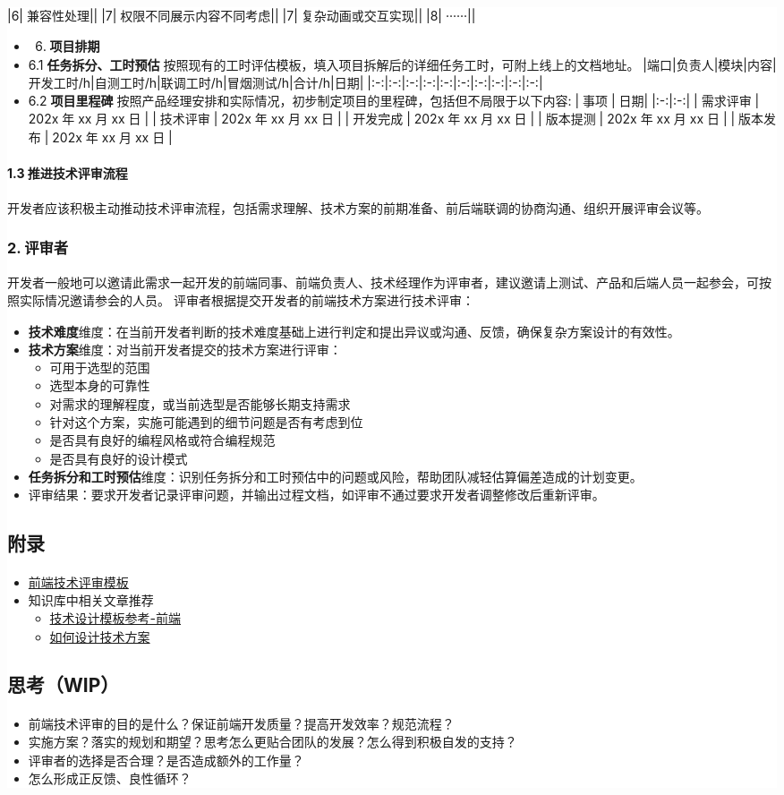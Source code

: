 |6| 兼容性处理||
|7| 权限不同展示内容不同考虑||
|7| 复杂动画或交互实现||
|8| ······||
- 6. **项目排期**
- 6.1 **任务拆分、工时预估**
按照现有的工时评估模板，填入项目拆解后的详细任务工时，可附上线上的文档地址。
|端口|负责人|模块|内容|开发工时/h|自测工时/h|联调工时/h|冒烟测试/h|合计/h|日期|
|:-:|:-:|:-:|:-:|:-:|:-:|:-:|:-:|:-:|:-:|
- 6.2 **项目里程碑**
按照产品经理安排和实际情况，初步制定项目的里程碑，包括但不局限于以下内容:
| 事项 | 日期|
|:-:|:-:|
| 需求评审 | 202x 年 xx 月 xx 日 |
| 技术评审 | 202x 年 xx 月 xx 日 |
| 开发完成 | 202x 年 xx 月 xx 日 |
| 版本提测 | 202x 年 xx 月 xx 日 |
| 版本发布 | 202x 年 xx 月 xx 日 |
#### 1.3 推进技术评审流程
开发者应该积极主动推动技术评审流程，包括需求理解、技术方案的前期准备、前后端联调的协商沟通、组织开展评审会议等。
### 2. 评审者
开发者一般地可以邀请此需求一起开发的前端同事、前端负责人、技术经理作为评审者，建议邀请上测试、产品和后端人员一起参会，可按照实际情况邀请参会的人员。
评审者根据提交开发者的前端技术方案进行技术评审：
- **技术难度**维度：在当前开发者判断的技术难度基础上进行判定和提出异议或沟通、反馈，确保复杂方案设计的有效性。
- **技术方案**维度：对当前开发者提交的技术方案进行评审：
	- 可用于选型的范围
	- 选型本身的可靠性
	- 对需求的理解程度，或当前选型是否能够长期支持需求
	- 针对这个方案，实施可能遇到的细节问题是否有考虑到位
	- 是否具有良好的编程风格或符合编程规范
	- 是否具有良好的设计模式
- **任务拆分和工时预估**维度：识别任务拆分和工时预估中的问题或风险，帮助团队减轻估算偏差造成的计划变更。
- 评审结果：要求开发者记录评审问题，并输出过程文档，如评审不通过要求开发者调整修改后重新评审。
## 附录
- [前端技术评审模板](https://www.tapd.cn/44062861/markdown_wikis/show/#1144062861001005436) 
- 知识库中相关文章推荐
	- [技术设计模板参考-前端](https://www.tapd.cn/44062861/markdown_wikis/show/#1144062861001002681)
	- [如何设计技术方案](https://www.tapd.cn/44062861/markdown_wikis/show/#1144062861001003351)


## 思考（WIP）
- 前端技术评审的目的是什么？保证前端开发质量？提高开发效率？规范流程？
- 实施方案？落实的规划和期望？思考怎么更贴合团队的发展？怎么得到积极自发的支持？
- 评审者的选择是否合理？是否造成额外的工作量？
- 怎么形成正反馈、良性循环？


